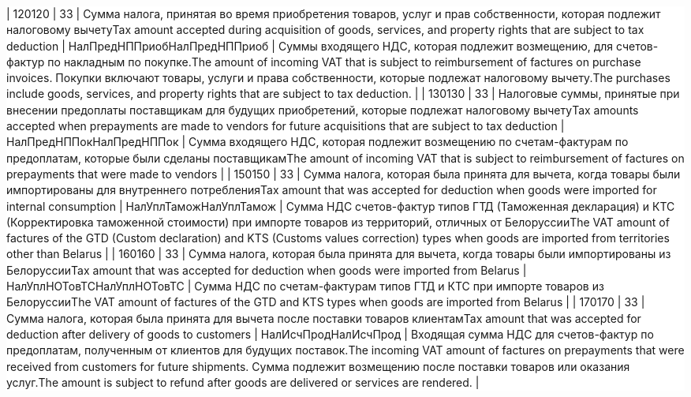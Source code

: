 | <span data-ttu-id="2dc8b-284">120</span><span class="sxs-lookup"><span data-stu-id="2dc8b-284">120</span></span> | <span data-ttu-id="2dc8b-285">3</span><span class="sxs-lookup"><span data-stu-id="2dc8b-285">3</span></span> | <span data-ttu-id="2dc8b-286">Сумма налога, принятая во время приобретения товаров, услуг и прав собственности, которая подлежит налоговому вычету</span><span class="sxs-lookup"><span data-stu-id="2dc8b-286">Tax amount accepted during acquisition of goods, services, and property rights that are subject to tax deduction</span></span> | <span data-ttu-id="2dc8b-287">НалПредНППриоб</span><span class="sxs-lookup"><span data-stu-id="2dc8b-287">НалПредНППриоб</span></span> | <span data-ttu-id="2dc8b-288">Суммы входящего НДС, которая подлежит возмещению, для счетов-фактур по накладным по покупке.</span><span class="sxs-lookup"><span data-stu-id="2dc8b-288">The amount of incoming VAT that is subject to reimbursement of factures on purchase invoices.</span></span> <span data-ttu-id="2dc8b-289">Покупки включают товары, услуги и права собственности, которые подлежат налоговому вычету.</span><span class="sxs-lookup"><span data-stu-id="2dc8b-289">The purchases include goods, services, and property rights that are subject to tax deduction.</span></span> |
| <span data-ttu-id="2dc8b-290">130</span><span class="sxs-lookup"><span data-stu-id="2dc8b-290">130</span></span> | <span data-ttu-id="2dc8b-291">3</span><span class="sxs-lookup"><span data-stu-id="2dc8b-291">3</span></span> | <span data-ttu-id="2dc8b-292">Налоговые суммы, принятые при внесении предоплаты поставщикам для будущих приобретений, которые подлежат налоговому вычету</span><span class="sxs-lookup"><span data-stu-id="2dc8b-292">Tax amounts accepted when prepayments are made to vendors for future acquisitions that are subject to tax deduction</span></span> | <span data-ttu-id="2dc8b-293">НалПредНППок</span><span class="sxs-lookup"><span data-stu-id="2dc8b-293">НалПредНППок</span></span> | <span data-ttu-id="2dc8b-294">Сумма входящего НДС, которая подлежит возмещению по счетам-фактурам по предоплатам, которые были сделаны поставщикам</span><span class="sxs-lookup"><span data-stu-id="2dc8b-294">The amount of incoming VAT that is subject to reimbursement of factures on prepayments that were made to vendors</span></span> |
| <span data-ttu-id="2dc8b-295">150</span><span class="sxs-lookup"><span data-stu-id="2dc8b-295">150</span></span> | <span data-ttu-id="2dc8b-296">3</span><span class="sxs-lookup"><span data-stu-id="2dc8b-296">3</span></span> | <span data-ttu-id="2dc8b-297">Сумма налога, которая была принята для вычета, когда товары были импортированы для внутреннего потребления</span><span class="sxs-lookup"><span data-stu-id="2dc8b-297">Tax amount that was accepted for deduction when goods were imported for internal consumption</span></span> | <span data-ttu-id="2dc8b-298">НалУплТамож</span><span class="sxs-lookup"><span data-stu-id="2dc8b-298">НалУплТамож</span></span> | <span data-ttu-id="2dc8b-299">Сумма НДС счетов-фактур типов ГТД (Таможенная декларация) и КТС (Корректировка таможенной стоимости) при импорте товаров из территорий, отличных от Белоруссии</span><span class="sxs-lookup"><span data-stu-id="2dc8b-299">The VAT amount of factures of the GTD (Custom declaration) and KTS (Customs values correction) types when goods are imported from territories other than Belarus</span></span> |
| <span data-ttu-id="2dc8b-300">160</span><span class="sxs-lookup"><span data-stu-id="2dc8b-300">160</span></span> | <span data-ttu-id="2dc8b-301">3</span><span class="sxs-lookup"><span data-stu-id="2dc8b-301">3</span></span> | <span data-ttu-id="2dc8b-302">Сумма налога, которая была принята для вычета, когда товары были импортированы из Белоруссии</span><span class="sxs-lookup"><span data-stu-id="2dc8b-302">Tax amount that was accepted for deduction when goods were imported from Belarus</span></span> | <span data-ttu-id="2dc8b-303">НалУплНОТовТС</span><span class="sxs-lookup"><span data-stu-id="2dc8b-303">НалУплНОТовТС</span></span> | <span data-ttu-id="2dc8b-304">Сумма НДС по счетам-фактурам типов ГТД и КТС при импорте товаров из Белоруссии</span><span class="sxs-lookup"><span data-stu-id="2dc8b-304">The VAT amount of factures of the GTD and KTS types when goods are imported from Belarus</span></span> |
| <span data-ttu-id="2dc8b-305">170</span><span class="sxs-lookup"><span data-stu-id="2dc8b-305">170</span></span> | <span data-ttu-id="2dc8b-306">3</span><span class="sxs-lookup"><span data-stu-id="2dc8b-306">3</span></span> | <span data-ttu-id="2dc8b-307">Сумма налога, которая была принята для вычета после поставки товаров клиентам</span><span class="sxs-lookup"><span data-stu-id="2dc8b-307">Tax amount that was accepted for deduction after delivery of goods to customers</span></span> | <span data-ttu-id="2dc8b-308">НалИсчПрод</span><span class="sxs-lookup"><span data-stu-id="2dc8b-308">НалИсчПрод</span></span> | <span data-ttu-id="2dc8b-309">Входящая сумма НДС для счетов-фактур по предоплатам, полученным от клиентов для будущих поставок.</span><span class="sxs-lookup"><span data-stu-id="2dc8b-309">The incoming VAT amount of factures on prepayments that were received from customers for future shipments.</span></span> <span data-ttu-id="2dc8b-310">Сумма подлежит возмещению после поставки товаров или оказания услуг.</span><span class="sxs-lookup"><span data-stu-id="2dc8b-310">The amount is subject to refund after goods are delivered or services are rendered.</span></span> |